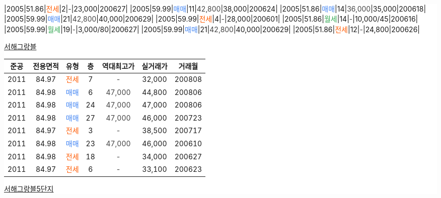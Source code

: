 |2005|51.86|<span style="color:#ff5a00">전세</span>|2|<span style="color:#444444">-</span>|23,000|200627|
|2005|59.99|<span style="color:#4285f3">매매</span>|11|<span style="color:#444444">42,800</span>|38,000|200624|
|2005|51.86|<span style="color:#4285f3">매매</span>|14|<span style="color:#444444">36,000</span>|35,000|200618|
|2005|59.99|<span style="color:#4285f3">매매</span>|21|<span style="color:#444444">42,800</span>|40,000|200629|
|2005|59.99|<span style="color:#ff5a00">전세</span>|4|<span style="color:#444444">-</span>|28,000|200601|
|2005|51.86|<span style="color:#34a853">월세</span>|14|<span style="color:#444444">-</span>|10,000/45|200616|
|2005|59.99|<span style="color:#34a853">월세</span>|19|<span style="color:#444444">-</span>|3,000/80|200627|
|2005|59.99|<span style="color:#4285f3">매매</span>|21|<span style="color:#444444">42,800</span>|40,000|200629|
|2005|51.86|<span style="color:#ff5a00">전세</span>|12|<span style="color:#444444">-</span>|24,800|200626|


<script async src="//pagead2.googlesyndication.com/pagead/js/adsbygoogle.js"></script>

<ins class="adsbygoogle"
     style="display:block"
     data-ad-client="ca-pub-2446590836940007"
     data-ad-slot="1659523306"
     data-ad-format="auto"
     data-full-width-responsive="true"></ins>
<script>
(adsbygoogle = window.adsbygoogle || []).push({});
</script>


[서해그랑블](https://search.naver.com/search.naver?query=%EC%9D%B8%EC%B2%9C%EA%B4%91%EC%97%AD%EC%8B%9C+%EB%B6%80%ED%8F%89%EA%B5%AC+%EC%82%BC%EC%82%B0%EB%8F%99+%EC%84%9C%ED%95%B4%EA%B7%B8%EB%9E%91%EB%B8%94)

|준공|전용면적|유형|층|역대최고가|실거래가|거래월|
|:---:|:---:|:---:|:---:|:---:|:---:|:---:|
|2011|84.97|<span style="color:#ff5a00">전세</span>|7|<span style="color:#444444">-</span>|32,000|200808|
|2011|84.98|<span style="color:#4285f3">매매</span>|6|<span style="color:#444444">47,000</span>|44,800|200806|
|2011|84.98|<span style="color:#4285f3">매매</span>|24|<span style="color:#444444">47,000</span>|47,000|200806|
|2011|84.98|<span style="color:#4285f3">매매</span>|27|<span style="color:#444444">47,000</span>|46,000|200723|
|2011|84.97|<span style="color:#ff5a00">전세</span>|3|<span style="color:#444444">-</span>|38,500|200717|
|2011|84.98|<span style="color:#4285f3">매매</span>|23|<span style="color:#444444">47,000</span>|46,000|200610|
|2011|84.98|<span style="color:#ff5a00">전세</span>|18|<span style="color:#444444">-</span>|34,000|200627|
|2011|84.97|<span style="color:#ff5a00">전세</span>|6|<span style="color:#444444">-</span>|33,100|200623|

[서해그랑블5단지](https://search.naver.com/search.naver?query=%EC%9D%B8%EC%B2%9C%EA%B4%91%EC%97%AD%EC%8B%9C+%EB%B6%80%ED%8F%89%EA%B5%AC+%EC%82%BC%EC%82%B0%EB%8F%99+%EC%84%9C%ED%95%B4%EA%B7%B8%EB%9E%91%EB%B8%945%EB%8B%A8%EC%A7%80)
